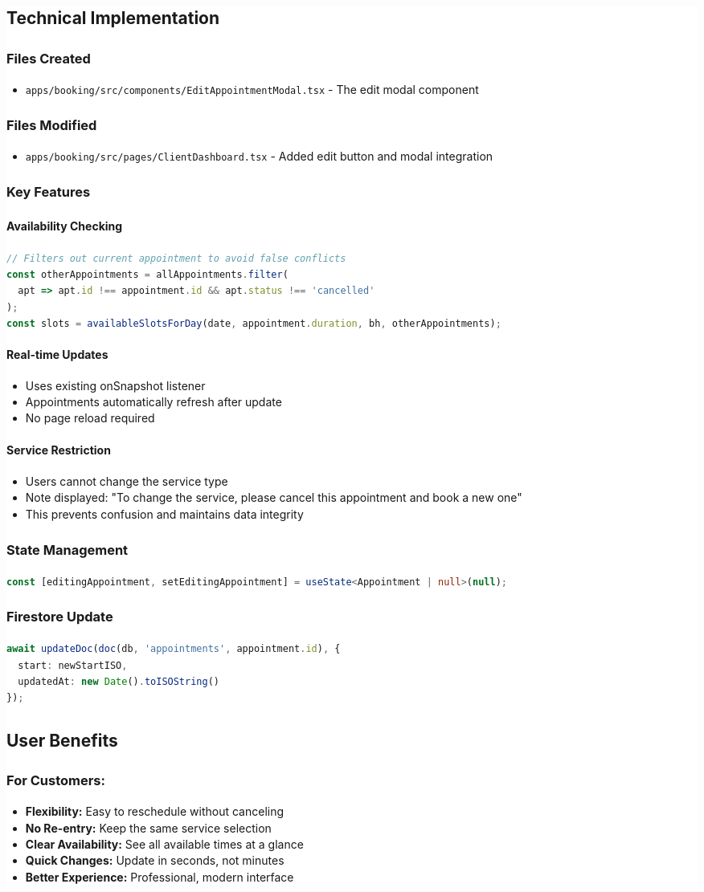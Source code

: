 ## Technical Implementation

### Files Created
- `apps/booking/src/components/EditAppointmentModal.tsx` - The edit modal component

### Files Modified
- `apps/booking/src/pages/ClientDashboard.tsx` - Added edit button and modal integration

### Key Features

#### Availability Checking
```typescript
// Filters out current appointment to avoid false conflicts
const otherAppointments = allAppointments.filter(
  apt => apt.id !== appointment.id && apt.status !== 'cancelled'
);
const slots = availableSlotsForDay(date, appointment.duration, bh, otherAppointments);
```

#### Real-time Updates
- Uses existing onSnapshot listener
- Appointments automatically refresh after update
- No page reload required

#### Service Restriction
- Users cannot change the service type
- Note displayed: "To change the service, please cancel this appointment and book a new one"
- This prevents confusion and maintains data integrity

### State Management
```typescript
const [editingAppointment, setEditingAppointment] = useState<Appointment | null>(null);
```

### Firestore Update
```typescript
await updateDoc(doc(db, 'appointments', appointment.id), {
  start: newStartISO,
  updatedAt: new Date().toISOString()
});
```

## User Benefits

### For Customers:
- **Flexibility:** Easy to reschedule without canceling
- **No Re-entry:** Keep the same service selection
- **Clear Availability:** See all available times at a glance
- **Quick Changes:** Update in seconds, not minutes
- **Better Experience:** Professional, modern interface
